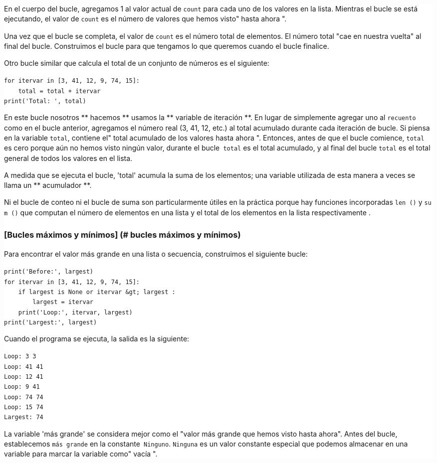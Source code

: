 En el cuerpo del bucle, agregamos 1 al valor actual de `count` para cada uno de los valores en la lista. Mientras el bucle se está ejecutando, el valor de `count` es el número de valores que hemos visto" hasta ahora ".

Una vez que el bucle se completa, el valor de `count` es el número total de elementos. El número total "cae en nuestra vuelta" al final del bucle. Construimos el bucle para que tengamos lo que queremos cuando el bucle finalice.

Otro bucle similar que calcula el total de un conjunto de números es el siguiente:

```total = 0
for itervar in [3, 41, 12, 9, 74, 15]:
    total = total + itervar
print('Total: ', total)
```
En este bucle nosotros ** hacemos ** usamos la ** variable de iteración **. En lugar de simplemente agregar uno al `recuento` como en el bucle anterior, agregamos el número real (3, 41, 12, etc.) al total acumulado durante cada iteración de bucle. Si piensa en la variable `total`, contiene el" total acumulado de los valores hasta ahora ". Entonces, antes de que el bucle comience, `total` es cero porque aún no hemos visto ningún valor, durante el bucle` total` es el total acumulado, y al final del bucle `total` es el total general de todos los valores en el lista.

A medida que se ejecuta el bucle, 'total' acumula la suma de los elementos; una variable utilizada de esta manera a veces se llama un ** acumulador **.



Ni el bucle de conteo ni el bucle de suma son particularmente útiles en la práctica porque hay funciones incorporadas `len ()` y `sum ()` que computan el número de elementos en una lista y el total de los elementos en la lista respectivamente .

### [Bucles máximos y mínimos] (# bucles máximos y mínimos)



Para encontrar el valor más grande en una lista o secuencia, construimos el siguiente bucle:

```largest = None
print('Before:', largest)
for itervar in [3, 41, 12, 9, 74, 15]:
    if largest is None or itervar &gt; largest :
        largest = itervar
    print('Loop:', itervar, largest)
print('Largest:', largest)
```
Cuando el programa se ejecuta, la salida es la siguiente:

```Before: None
Loop: 3 3
Loop: 41 41
Loop: 12 41
Loop: 9 41
Loop: 74 74
Loop: 15 74
Largest: 74
```
La variable 'más grande' se considera mejor como el "valor más grande que hemos visto hasta ahora". Antes del bucle, establecemos `más grande` en la constante` Ninguno`. `Ninguna` es un valor constante especial que podemos almacenar en una variable para marcar la variable como" vacía ".
